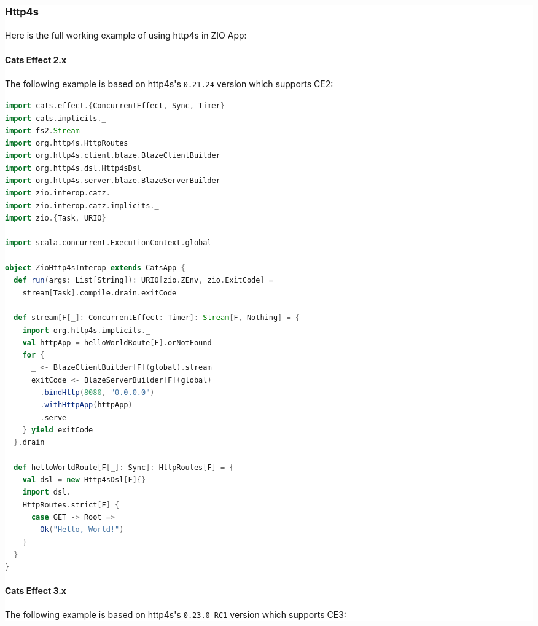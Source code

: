 ### Http4s

Here is the full working example of using http4s in ZIO App:

#### Cats Effect 2.x

The following example is based on http4s's `0.21.24` version which supports CE2:

```scala
import cats.effect.{ConcurrentEffect, Sync, Timer}
import cats.implicits._
import fs2.Stream
import org.http4s.HttpRoutes
import org.http4s.client.blaze.BlazeClientBuilder
import org.http4s.dsl.Http4sDsl
import org.http4s.server.blaze.BlazeServerBuilder
import zio.interop.catz._
import zio.interop.catz.implicits._ 
import zio.{Task, URIO}

import scala.concurrent.ExecutionContext.global

object ZioHttp4sInterop extends CatsApp {
  def run(args: List[String]): URIO[zio.ZEnv, zio.ExitCode] =
    stream[Task].compile.drain.exitCode
  
  def stream[F[_]: ConcurrentEffect: Timer]: Stream[F, Nothing] = {
    import org.http4s.implicits._
    val httpApp = helloWorldRoute[F].orNotFound
    for {
      _ <- BlazeClientBuilder[F](global).stream
      exitCode <- BlazeServerBuilder[F](global)
        .bindHttp(8080, "0.0.0.0")
        .withHttpApp(httpApp)
        .serve
    } yield exitCode
  }.drain

  def helloWorldRoute[F[_]: Sync]: HttpRoutes[F] = {
    val dsl = new Http4sDsl[F]{}
    import dsl._
    HttpRoutes.strict[F] {
      case GET -> Root =>
        Ok("Hello, World!")
    }
  }
}
```

#### Cats Effect 3.x

The following example is based on http4s's `0.23.0-RC1` version which supports CE3:
